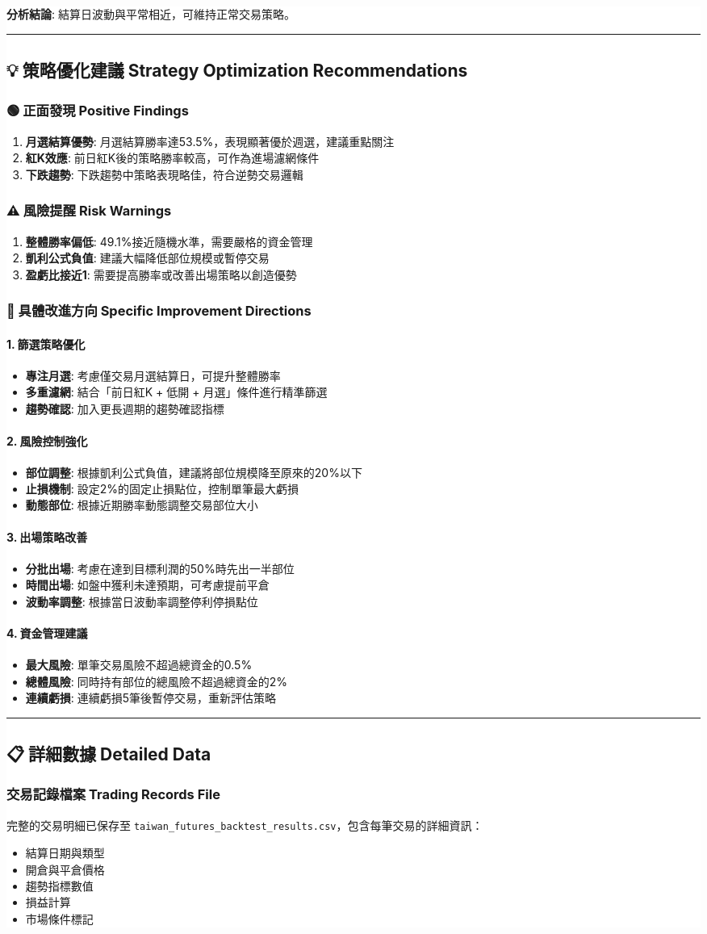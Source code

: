 **分析結論**: 結算日波動與平常相近，可維持正常交易策略。


---

## 💡 策略優化建議 Strategy Optimization Recommendations

### 🟢 正面發現 Positive Findings

1. **月選結算優勢**: 月選結算勝率達53.5%，表現顯著優於週選，建議重點關注
2. **紅K效應**: 前日紅K後的策略勝率較高，可作為進場濾網條件
3. **下跌趨勢**: 下跌趨勢中策略表現略佳，符合逆勢交易邏輯

### ⚠️ 風險提醒 Risk Warnings

1. **整體勝率偏低**: 49.1%接近隨機水準，需要嚴格的資金管理
2. **凱利公式負值**: 建議大幅降低部位規模或暫停交易
3. **盈虧比接近1**: 需要提高勝率或改善出場策略以創造優勢

### 🔧 具體改進方向 Specific Improvement Directions

#### 1. 篩選策略優化
- **專注月選**: 考慮僅交易月選結算日，可提升整體勝率
- **多重濾網**: 結合「前日紅K + 低開 + 月選」條件進行精準篩選
- **趨勢確認**: 加入更長週期的趨勢確認指標

#### 2. 風險控制強化
- **部位調整**: 根據凱利公式負值，建議將部位規模降至原來的20%以下
- **止損機制**: 設定2%的固定止損點位，控制單筆最大虧損
- **動態部位**: 根據近期勝率動態調整交易部位大小

#### 3. 出場策略改善
- **分批出場**: 考慮在達到目標利潤的50%時先出一半部位
- **時間出場**: 如盤中獲利未達預期，可考慮提前平倉
- **波動率調整**: 根據當日波動率調整停利停損點位

#### 4. 資金管理建議
- **最大風險**: 單筆交易風險不超過總資金的0.5%
- **總體風險**: 同時持有部位的總風險不超過總資金的2%
- **連續虧損**: 連續虧損5筆後暫停交易，重新評估策略

---

## 📋 詳細數據 Detailed Data

### 交易記錄檔案 Trading Records File
完整的交易明細已保存至 `taiwan_futures_backtest_results.csv`，包含每筆交易的詳細資訊：
- 結算日期與類型
- 開倉與平倉價格
- 趨勢指標數值
- 損益計算
- 市場條件標記

